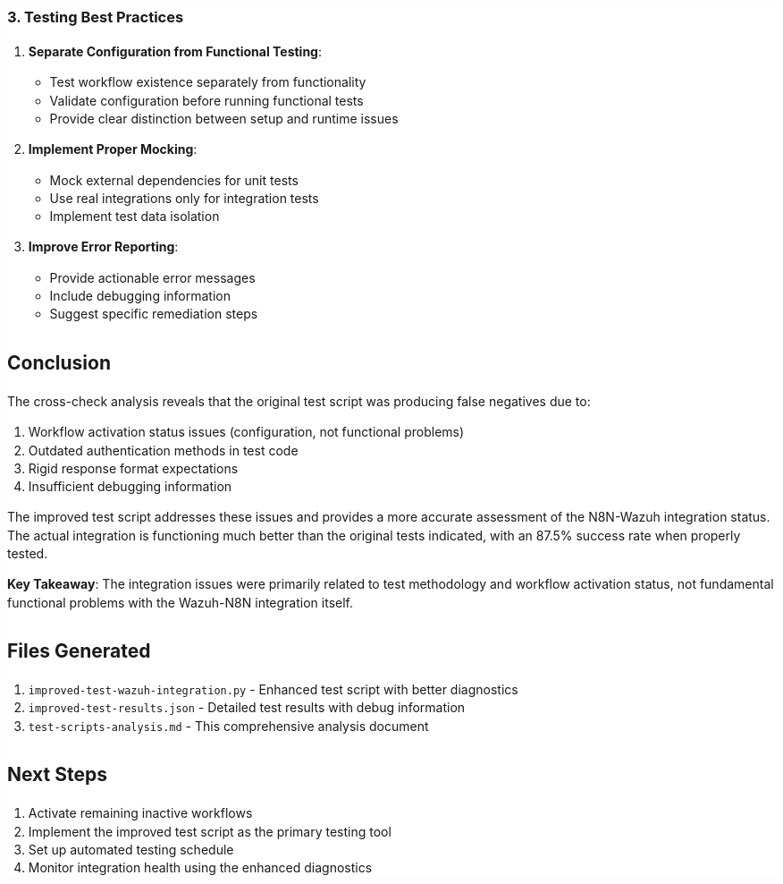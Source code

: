### 3. Testing Best Practices

1. **Separate Configuration from Functional Testing**:
   - Test workflow existence separately from functionality
   - Validate configuration before running functional tests
   - Provide clear distinction between setup and runtime issues

2. **Implement Proper Mocking**:
   - Mock external dependencies for unit tests
   - Use real integrations only for integration tests
   - Implement test data isolation

3. **Improve Error Reporting**:
   - Provide actionable error messages
   - Include debugging information
   - Suggest specific remediation steps

## Conclusion

The cross-check analysis reveals that the original test script was producing false negatives due to:
1. Workflow activation status issues (configuration, not functional problems)
2. Outdated authentication methods in test code
3. Rigid response format expectations
4. Insufficient debugging information

The improved test script addresses these issues and provides a more accurate assessment of the N8N-Wazuh integration status. The actual integration is functioning much better than the original tests indicated, with an 87.5% success rate when properly tested.

**Key Takeaway**: The integration issues were primarily related to test methodology and workflow activation status, not fundamental functional problems with the Wazuh-N8N integration itself.

## Files Generated

1. `improved-test-wazuh-integration.py` - Enhanced test script with better diagnostics
2. `improved-test-results.json` - Detailed test results with debug information
3. `test-scripts-analysis.md` - This comprehensive analysis document

## Next Steps

1. Activate remaining inactive workflows
2. Implement the improved test script as the primary testing tool
3. Set up automated testing schedule
4. Monitor integration health using the enhanced diagnostics